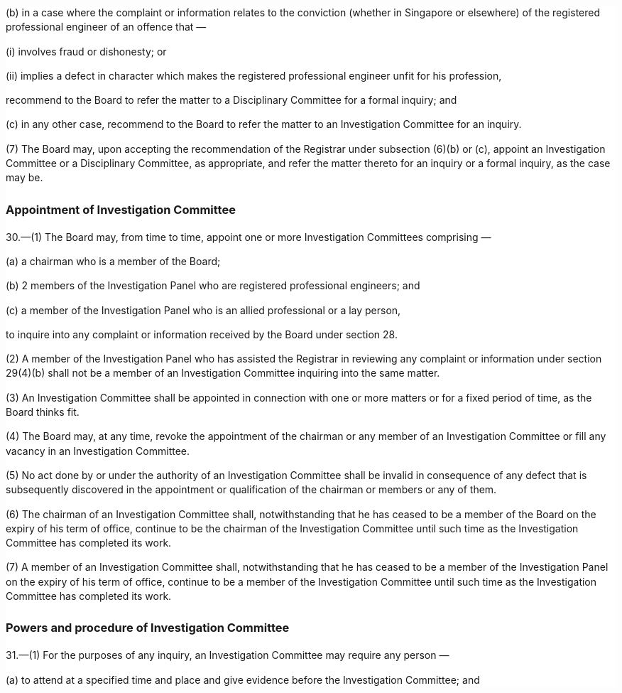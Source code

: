 (b) in a case where the complaint or information relates to the conviction (whether in Singapore or elsewhere) of the registered professional engineer of an offence that —

(i) involves fraud or dishonesty; or

(ii) implies a defect in character which makes the registered professional engineer unfit for his profession,

recommend to the Board to refer the matter to a Disciplinary Committee for a formal inquiry; and

(c) in any other case, recommend to the Board to refer the matter to an Investigation Committee for an inquiry.

(7) The Board may, upon accepting the recommendation of the Registrar under subsection (6)(b) or (c), appoint an Investigation Committee or a Disciplinary Committee, as appropriate, and refer the matter thereto for an inquiry or a formal inquiry, as the case may be.

### Appointment of Investigation Committee

30\.—(1) The Board may, from time to time, appoint one or more Investigation Committees comprising —

(a) a chairman who is a member of the Board;

(b) 2 members of the Investigation Panel who are registered professional engineers; and

(c) a member of the Investigation Panel who is an allied professional or a lay person,

to inquire into any complaint or information received by the Board under section 28.

(2) A member of the Investigation Panel who has assisted the Registrar in reviewing any complaint or information under section 29(4)(b) shall not be a member of an Investigation Committee inquiring into the same matter.

(3) An Investigation Committee shall be appointed in connection with one or more matters or for a fixed period of time, as the Board thinks fit.

(4) The Board may, at any time, revoke the appointment of the chairman or any member of an Investigation Committee or fill any vacancy in an Investigation Committee.

(5) No act done by or under the authority of an Investigation Committee shall be invalid in consequence of any defect that is subsequently discovered in the appointment or qualification of the chairman or members or any of them.

(6) The chairman of an Investigation Committee shall, notwithstanding that he has ceased to be a member of the Board on the expiry of his term of office, continue to be the chairman of the Investigation Committee until such time as the Investigation Committee has completed its work.

(7) A member of an Investigation Committee shall, notwithstanding that he has ceased to be a member of the Investigation Panel on the expiry of his term of office, continue to be a member of the Investigation Committee until such time as the Investigation Committee has completed its work.

### Powers and procedure of Investigation Committee

31\.—(1) For the purposes of any inquiry, an Investigation Committee may require any person —

(a) to attend at a specified time and place and give evidence before the Investigation Committee; and
